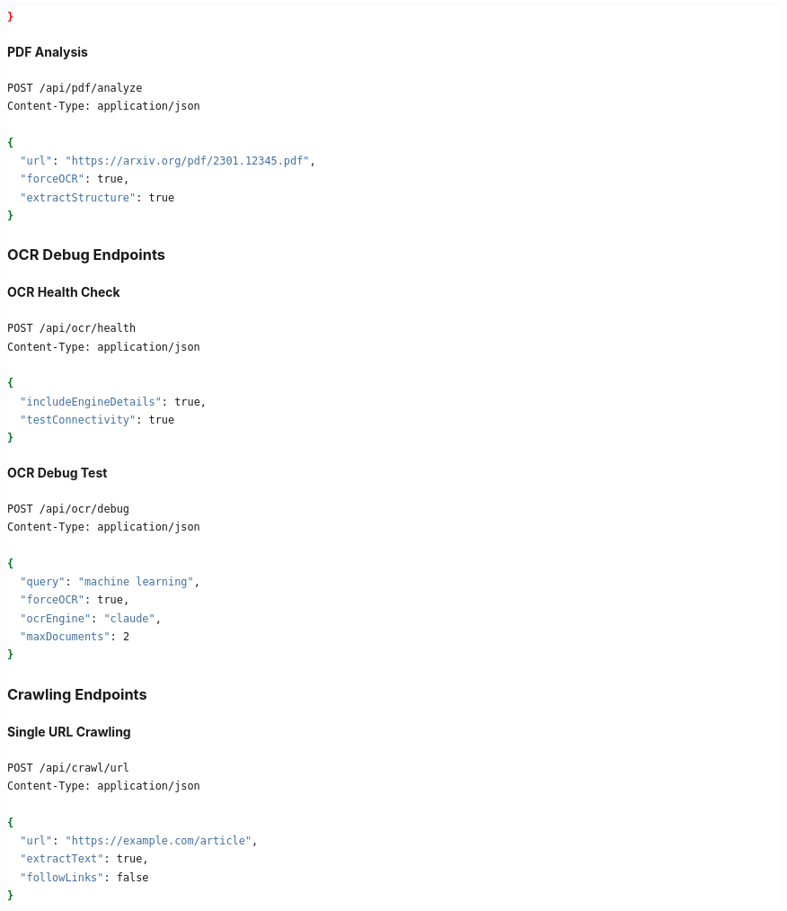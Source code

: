 ```bash
}
```

#### PDF Analysis
```bash
POST /api/pdf/analyze
Content-Type: application/json

{
  "url": "https://arxiv.org/pdf/2301.12345.pdf",
  "forceOCR": true,
  "extractStructure": true
}
```

### OCR Debug Endpoints

#### OCR Health Check
```bash
POST /api/ocr/health
Content-Type: application/json

{
  "includeEngineDetails": true,
  "testConnectivity": true
}
```

#### OCR Debug Test
```bash
POST /api/ocr/debug
Content-Type: application/json

{
  "query": "machine learning",
  "forceOCR": true,
  "ocrEngine": "claude",
  "maxDocuments": 2
}
```

### Crawling Endpoints

#### Single URL Crawling
```bash
POST /api/crawl/url
Content-Type: application/json

{
  "url": "https://example.com/article",
  "extractText": true,
  "followLinks": false
}
```
